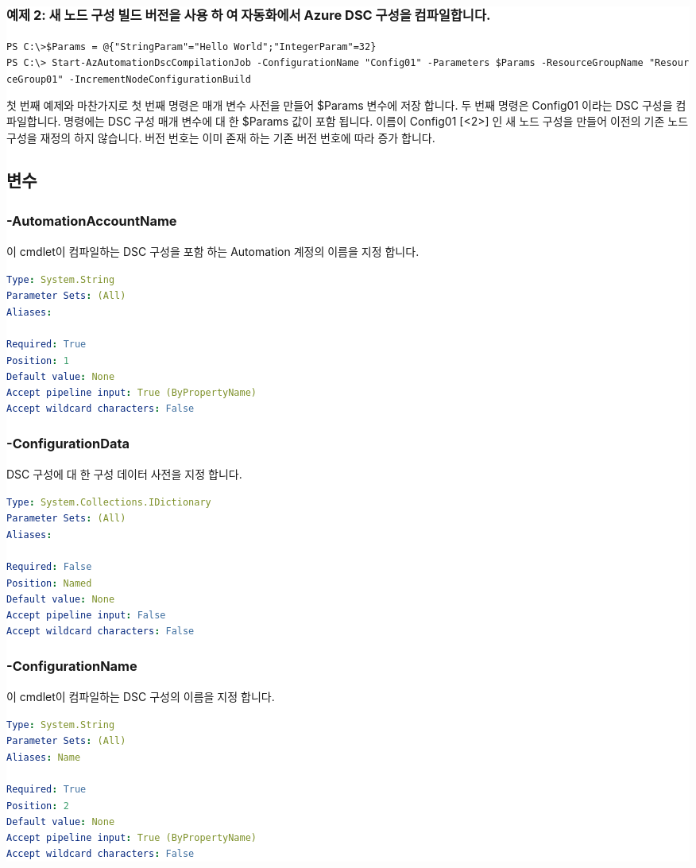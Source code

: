 ### 예제 2: 새 노드 구성 빌드 버전을 사용 하 여 자동화에서 Azure DSC 구성을 컴파일합니다.
```
PS C:\>$Params = @{"StringParam"="Hello World";"IntegerParam"=32}
PS C:\> Start-AzAutomationDscCompilationJob -ConfigurationName "Config01" -Parameters $Params -ResourceGroupName "ResourceGroup01" -IncrementNodeConfigurationBuild
```

첫 번째 예제와 마찬가지로 첫 번째 명령은 매개 변수 사전을 만들어 $Params 변수에 저장 합니다.
두 번째 명령은 Config01 이라는 DSC 구성을 컴파일합니다.
명령에는 DSC 구성 매개 변수에 대 한 $Params 값이 포함 됩니다.
이름이 Config01 [<2>] 인 새 노드 구성을 만들어 이전의 기존 노드 구성을 재정의 하지 <NodeName> 않습니다. 버전 번호는 이미 존재 하는 기존 버전 번호에 따라 증가 합니다.

## 변수

### -AutomationAccountName
이 cmdlet이 컴파일하는 DSC 구성을 포함 하는 Automation 계정의 이름을 지정 합니다.

```yaml
Type: System.String
Parameter Sets: (All)
Aliases:

Required: True
Position: 1
Default value: None
Accept pipeline input: True (ByPropertyName)
Accept wildcard characters: False
```

### -ConfigurationData
DSC 구성에 대 한 구성 데이터 사전을 지정 합니다.

```yaml
Type: System.Collections.IDictionary
Parameter Sets: (All)
Aliases:

Required: False
Position: Named
Default value: None
Accept pipeline input: False
Accept wildcard characters: False
```

### -ConfigurationName
이 cmdlet이 컴파일하는 DSC 구성의 이름을 지정 합니다.

```yaml
Type: System.String
Parameter Sets: (All)
Aliases: Name

Required: True
Position: 2
Default value: None
Accept pipeline input: True (ByPropertyName)
Accept wildcard characters: False
```
